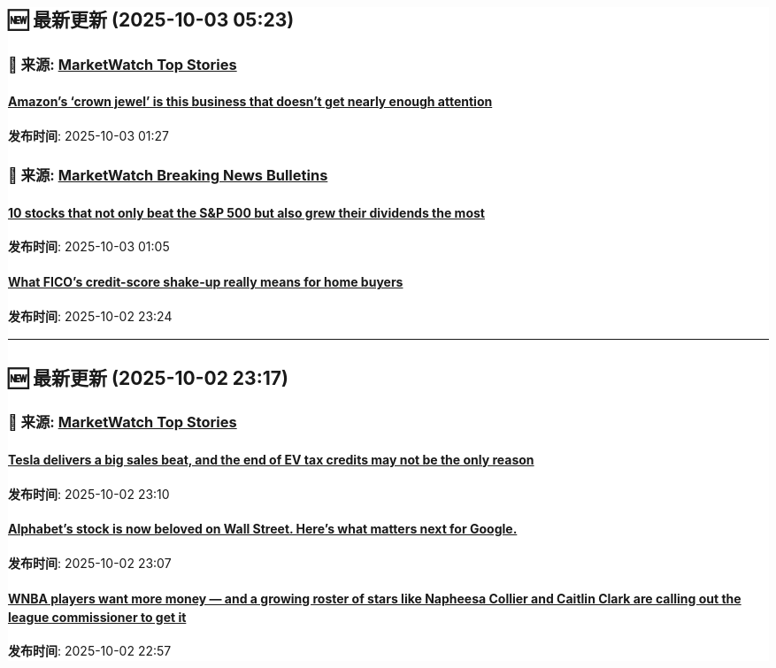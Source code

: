 
## 🆕 最新更新 (2025-10-03 05:23)
### 📰 来源: [MarketWatch Top Stories](https://feeds.content.dowjones.io/public/rss/mw_topstories)

#### [Amazon’s ‘crown jewel’ is this business that doesn’t get nearly enough attention](https://www.marketwatch.com/story/amazons-crown-jewel-is-this-business-that-doesnt-get-nearly-enough-attention-d76a627d?mod=mw_rss_topstories)
**发布时间**: 2025-10-03 01:27

### 📰 来源: [MarketWatch Breaking News Bulletins](https://feeds.content.dowjones.io/public/rss/mw_bulletins)

#### [10 stocks that not only beat the S&P 500 but also grew their dividends the most](https://www.marketwatch.com/bulletins/redirect/go?g=e140c078-92f5-4cfd-8381-19fa88158b7d&mod=mw_rss_bulletins)
**发布时间**: 2025-10-03 01:05

#### [What FICO’s credit-score shake-up really means for home buyers](https://www.marketwatch.com/bulletins/redirect/go?g=fa9b10b5-35ed-4e44-85b7-43a058e1ba09&mod=mw_rss_bulletins)
**发布时间**: 2025-10-02 23:24

---

## 🆕 最新更新 (2025-10-02 23:17)
### 📰 来源: [MarketWatch Top Stories](https://feeds.content.dowjones.io/public/rss/mw_topstories)

#### [Tesla delivers a big sales beat, and the end of EV tax credits may not be the only reason](https://www.marketwatch.com/story/tesla-delivers-a-big-sales-beat-and-the-end-of-ev-tax-credits-may-not-be-the-only-reason-cd701bac?mod=mw_rss_topstories)
**发布时间**: 2025-10-02 23:10

#### [Alphabet’s stock is now beloved on Wall Street. Here’s what matters next for Google.](https://www.marketwatch.com/story/alphabets-stock-is-now-beloved-on-wall-street-heres-what-matters-next-for-google-41b20848?mod=mw_rss_topstories)
**发布时间**: 2025-10-02 23:07

#### [WNBA players want more money — and a growing roster of stars like Napheesa Collier and Caitlin Clark are calling out the league commissioner to get it](https://www.marketwatch.com/story/wnba-players-want-more-money-and-a-growing-roster-of-stars-like-napheesa-collier-and-caitlin-clark-are-calling-out-the-league-commissioner-to-get-it-d18d0ee8?mod=mw_rss_topstories)
**发布时间**: 2025-10-02 22:57
